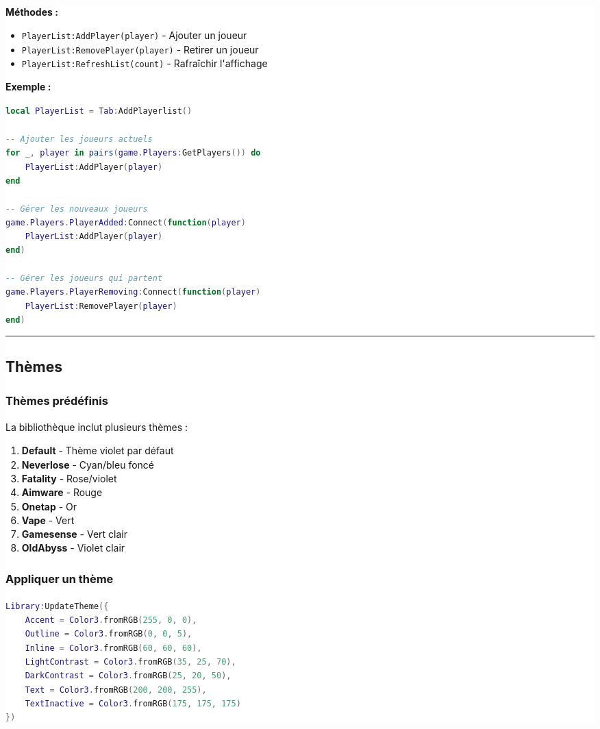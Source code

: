 **Méthodes :**
- `PlayerList:AddPlayer(player)` - Ajouter un joueur
- `PlayerList:RemovePlayer(player)` - Retirer un joueur
- `PlayerList:RefreshList(count)` - Rafraîchir l'affichage

**Exemple :**
```lua
local PlayerList = Tab:AddPlayerlist()

-- Ajouter les joueurs actuels
for _, player in pairs(game.Players:GetPlayers()) do
    PlayerList:AddPlayer(player)
end

-- Gérer les nouveaux joueurs
game.Players.PlayerAdded:Connect(function(player)
    PlayerList:AddPlayer(player)
end)

-- Gérer les joueurs qui partent
game.Players.PlayerRemoving:Connect(function(player)
    PlayerList:RemovePlayer(player)
end)
```

---

## Thèmes

### Thèmes prédéfinis

La bibliothèque inclut plusieurs thèmes :

1. **Default** - Thème violet par défaut
2. **Neverlose** - Cyan/bleu foncé
3. **Fatality** - Rose/violet
4. **Aimware** - Rouge
5. **Onetap** - Or
6. **Vape** - Vert
7. **Gamesense** - Vert clair
8. **OldAbyss** - Violet clair

### Appliquer un thème

```lua
Library:UpdateTheme({
    Accent = Color3.fromRGB(255, 0, 0),
    Outline = Color3.fromRGB(0, 0, 5),
    Inline = Color3.fromRGB(60, 60, 60),
    LightContrast = Color3.fromRGB(35, 25, 70),
    DarkContrast = Color3.fromRGB(25, 20, 50),
    Text = Color3.fromRGB(200, 200, 255),
    TextInactive = Color3.fromRGB(175, 175, 175)
})
```
